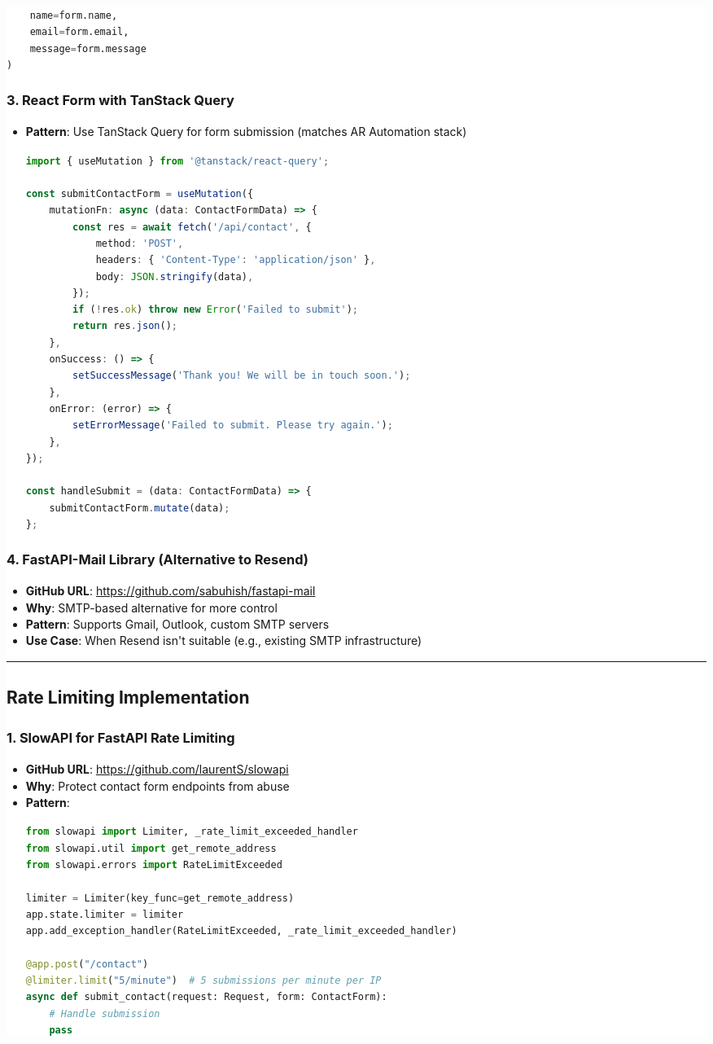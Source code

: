   ```python
      name=form.name,
      email=form.email,
      message=form.message
  )
  ```

### 3. React Form with TanStack Query
- **Pattern**: Use TanStack Query for form submission (matches AR Automation stack)
  ```typescript
  import { useMutation } from '@tanstack/react-query';

  const submitContactForm = useMutation({
      mutationFn: async (data: ContactFormData) => {
          const res = await fetch('/api/contact', {
              method: 'POST',
              headers: { 'Content-Type': 'application/json' },
              body: JSON.stringify(data),
          });
          if (!res.ok) throw new Error('Failed to submit');
          return res.json();
      },
      onSuccess: () => {
          setSuccessMessage('Thank you! We will be in touch soon.');
      },
      onError: (error) => {
          setErrorMessage('Failed to submit. Please try again.');
      },
  });

  const handleSubmit = (data: ContactFormData) => {
      submitContactForm.mutate(data);
  };
  ```

### 4. FastAPI-Mail Library (Alternative to Resend)
- **GitHub URL**: https://github.com/sabuhish/fastapi-mail
- **Why**: SMTP-based alternative for more control
- **Pattern**: Supports Gmail, Outlook, custom SMTP servers
- **Use Case**: When Resend isn't suitable (e.g., existing SMTP infrastructure)

---

## Rate Limiting Implementation

### 1. SlowAPI for FastAPI Rate Limiting
- **GitHub URL**: https://github.com/laurentS/slowapi
- **Why**: Protect contact form endpoints from abuse
- **Pattern**:
  ```python
  from slowapi import Limiter, _rate_limit_exceeded_handler
  from slowapi.util import get_remote_address
  from slowapi.errors import RateLimitExceeded

  limiter = Limiter(key_func=get_remote_address)
  app.state.limiter = limiter
  app.add_exception_handler(RateLimitExceeded, _rate_limit_exceeded_handler)

  @app.post("/contact")
  @limiter.limit("5/minute")  # 5 submissions per minute per IP
  async def submit_contact(request: Request, form: ContactForm):
      # Handle submission
      pass
  ```